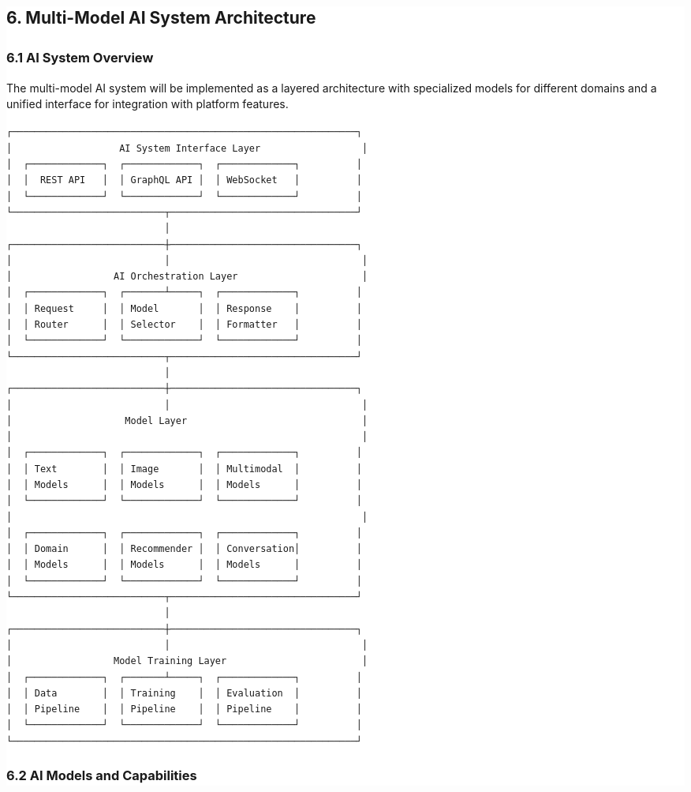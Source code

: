 ## 6. Multi-Model AI System Architecture

### 6.1 AI System Overview

The multi-model AI system will be implemented as a layered architecture with specialized models for different domains and a unified interface for integration with platform features.

```
┌─────────────────────────────────────────────────────────────┐
│                   AI System Interface Layer                  │
│  ┌─────────────┐  ┌─────────────┐  ┌─────────────┐          │
│  │  REST API   │  │ GraphQL API │  │ WebSocket   │          │
│  └─────────────┘  └─────────────┘  └─────────────┘          │
└───────────────────────────┬─────────────────────────────────┘
                            │
┌───────────────────────────┼─────────────────────────────────┐
│                           │                                  │
│                  AI Orchestration Layer                      │
│  ┌─────────────┐  ┌───────┴─────┐  ┌─────────────┐          │
│  │ Request     │  │ Model       │  │ Response    │          │
│  │ Router      │  │ Selector    │  │ Formatter   │          │
│  └─────────────┘  └─────────────┘  └─────────────┘          │
└───────────────────────────┬─────────────────────────────────┘
                            │
┌───────────────────────────┼─────────────────────────────────┐
│                           │                                  │
│                    Model Layer                               │
│                                                              │
│  ┌─────────────┐  ┌─────────────┐  ┌─────────────┐          │
│  │ Text        │  │ Image       │  │ Multimodal  │          │
│  │ Models      │  │ Models      │  │ Models      │          │
│  └─────────────┘  └─────────────┘  └─────────────┘          │
│                                                              │
│  ┌─────────────┐  ┌─────────────┐  ┌─────────────┐          │
│  │ Domain      │  │ Recommender │  │ Conversation│          │
│  │ Models      │  │ Models      │  │ Models      │          │
│  └─────────────┘  └─────────────┘  └─────────────┘          │
└───────────────────────────┬─────────────────────────────────┘
                            │
┌───────────────────────────┼─────────────────────────────────┐
│                           │                                  │
│                  Model Training Layer                        │
│  ┌─────────────┐  ┌───────┴─────┐  ┌─────────────┐          │
│  │ Data        │  │ Training    │  │ Evaluation  │          │
│  │ Pipeline    │  │ Pipeline    │  │ Pipeline    │          │
│  └─────────────┘  └─────────────┘  └─────────────┘          │
└─────────────────────────────────────────────────────────────┘
```

### 6.2 AI Models and Capabilities
